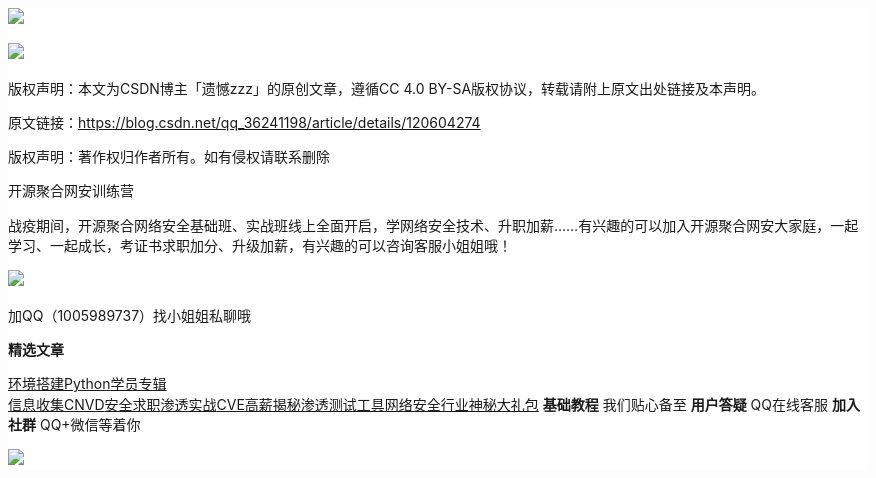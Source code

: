 ![](https://gitee.com/fuli009/images/raw/master/public/20211008182935.png)

  

![](https://gitee.com/fuli009/images/raw/master/public/20211008182936.png)

版权声明：本文为CSDN博主「遗憾zzz」的原创文章，遵循CC 4.0 BY-SA版权协议，转载请附上原文出处链接及本声明。

原文链接：https://blog.csdn.net/qq_36241198/article/details/120604274

版权声明：著作权归作者所有。如有侵权请联系删除

  

开源聚合网安训练营

战疫期间，开源聚合网络安全基础班、实战班线上全面开启，学网络安全技术、升职加薪……有兴趣的可以加入开源聚合网安大家庭，一起学习、一起成长，考证书求职加分、升级加薪，有兴趣的可以咨询客服小姐姐哦！

![](https://gitee.com/fuli009/images/raw/master/public/20211008182937.png)

加QQ（1005989737）找小姐姐私聊哦  
  

  
  
 **精选文章**  
  
[环境搭建](http://mp.weixin.qq.com/s?__biz=MzI4NTE4NDAyNA==&mid=2650379832&idx=1&sn=79689274fc87d5a12d27029276630980&chksm=f3fd2f4fc48aa659178c6cdf12cfd5f29d7182aebc4920a909da237f4b47150dab11c6005af8&scene=21#wechat_redirect)[Python](http://mp.weixin.qq.com/s?__biz=MzI4NTE4NDAyNA==&mid=2650379805&idx=1&sn=b97ec4b71200e48c7b555f26b50b3b2b&chksm=f3fd2f6ac48aa67c551db3a797b4d845a5c3bc4ded0158fd72e9d0968be8c2a7187397575932&scene=21#wechat_redirect)[学员专辑](http://mp.weixin.qq.com/s?__biz=MzI4NTE4NDAyNA==&mid=2650379757&idx=1&sn=a20137d6cb1dbb5a4e468b34292cfffc&chksm=f3fd2c9ac48aa58c53223f542f81a760c23c128692a7bd8ad61884dbfb9e3473c618751c7872&scene=21#wechat_redirect)  
[信息收集](http://mp.weixin.qq.com/s?__biz=MzI4NTE4NDAyNA==&mid=2650379625&idx=1&sn=16174780c0e0a9280f3340b343d805ec&chksm=f3fd2c1ec48aa5082127ac4c782052fed9ffad98feaf8c4bb6c10c34d753cbd313741b5e4f9e&scene=21#wechat_redirect)[CNVD](http://mp.weixin.qq.com/s?__biz=MzI4NTE4NDAyNA==&mid=2650379395&idx=1&sn=137bb0dee822cb4c335aafc56b127866&chksm=f3fd2df4c48aa4e253a8e454cd981911d89c849ed0e2d5673b087114f19192830d06544b9512&scene=21#wechat_redirect)[安全求职](http://mp.weixin.qq.com/s?__biz=MzI4NTE4NDAyNA==&mid=2650379240&idx=1&sn=acfca99c355411170fe6a6845e14092e&chksm=f3fd2a9fc48aa3890343a0e4fb9726a00385340bb32b25130560e3d51ccfdf3ae42af5e67fb1&scene=21#wechat_redirect)[渗透实战](http://mp.weixin.qq.com/s?__biz=MzI4NTE4NDAyNA==&mid=2650379325&idx=1&sn=c2eba3936b73b8026f8a34f5ac9915a0&chksm=f3fd2d4ac48aa45c6e99b03e89463d125392bac39b2379fe7c4887303304ebf62a3917fbc088&scene=21#wechat_redirect)[CVE](http://mp.weixin.qq.com/s?__biz=MzI4NTE4NDAyNA==&mid=2650378778&idx=1&sn=75840eb5f62a03627bc4f390efdd548e&chksm=f3fd2b6dc48aa27b0c9cb543efbea8bbf0f7565ac3075a053f66095c6197a9bab1b68d2b19eb&scene=21#wechat_redirect)[高薪揭秘](http://mp.weixin.qq.com/s?__biz=MzI4NTE4NDAyNA==&mid=2650379541&idx=1&sn=e723ec96fb2e57183b57f2577e2ecc21&chksm=f3fd2c62c48aa574e41dca8b58742ea4d282425eef2deca0cda438e9af08f4156a193f7d283a&scene=21#wechat_redirect)[渗透测试工具](http://mp.weixin.qq.com/s?__biz=MzI4NTE4NDAyNA==&mid=2650379790&idx=1&sn=6bc249cb209d094badde28cab8f6ec82&chksm=f3fd2f79c48aa66ff1f62527e0a386d1bf6c1cbe39df8f1e7491abdd27d9ecfc97b96e9aa516&scene=21#wechat_redirect)[网络安全行业](http://mp.weixin.qq.com/s?__biz=MzI4NTE4NDAyNA==&mid=2650379779&idx=1&sn=a8910121532c3e5a81a808a2b344910f&chksm=f3fd2f74c48aa662bb5341cf4f7cda2bb2f53871fbf430eef88bf53549dcf95ad91bb4aabb93&scene=21#wechat_redirect)[神秘大礼包](http://mp.weixin.qq.com/s?__biz=MzI4NTE4NDAyNA==&mid=2650379753&idx=1&sn=139d0832145f76e746512e100dab4c24&chksm=f3fd2c9ec48aa588cb48350483ceeb121d23c66db9f07e0641d95d08ac8f9bdc0c279223f9eb&scene=21#wechat_redirect)
**基础教程** 我们贴心备至 **用户答疑**  QQ在线客服 **加入社群** QQ+微信等着你

![](https://gitee.com/fuli009/images/raw/master/public/20211008182938.png)
